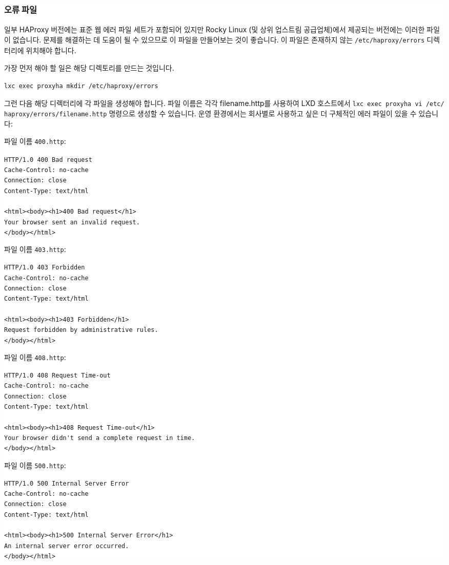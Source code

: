 ### 오류 파일

일부 HAProxy 버전에는 표준 웹 에러 파일 세트가 포함되어 있지만 Rocky Linux (및 상위 업스트림 공급업체)에서 제공되는 버전에는 이러한 파일이 없습니다. 문제를 해결하는 데 도움이 될 수 있으므로 이 파일을 만들어보는 것이 좋습니다. 이 파일은 존재하지 않는 `/etc/haproxy/errors` 디렉터리에 위치해야 합니다.

가장 먼저 해야 할 일은 해당 디렉토리를 만드는 것입니다.

`lxc exec proxyha mkdir /etc/haproxy/errors`

그런 다음 해당 디렉터리에 각 파일을 생성해야 합니다. 파일 이름은 각각 filename.http를 사용하여 LXD 호스트에서 `lxc exec proxyha vi /etc/haproxy/errors/filename.http` 명령으로 생성할 수 있습니다. 운영 환경에서는 회사별로 사용하고 싶은 더 구체적인 에러 파일이 있을 수 있습니다:

파일 이름 `400.http`:

```
HTTP/1.0 400 Bad request
Cache-Control: no-cache
Connection: close
Content-Type: text/html

<html><body><h1>400 Bad request</h1>
Your browser sent an invalid request.
</body></html>
```

파일 이름 `403.http`:

```
HTTP/1.0 403 Forbidden
Cache-Control: no-cache
Connection: close
Content-Type: text/html

<html><body><h1>403 Forbidden</h1>
Request forbidden by administrative rules.
</body></html>
```

파일 이름 `408.http`:

```
HTTP/1.0 408 Request Time-out
Cache-Control: no-cache
Connection: close
Content-Type: text/html

<html><body><h1>408 Request Time-out</h1>
Your browser didn't send a complete request in time.
</body></html>
```

파일 이름 `500.http`:

```
HTTP/1.0 500 Internal Server Error
Cache-Control: no-cache
Connection: close
Content-Type: text/html

<html><body><h1>500 Internal Server Error</h1>
An internal server error occurred.
</body></html>
```
